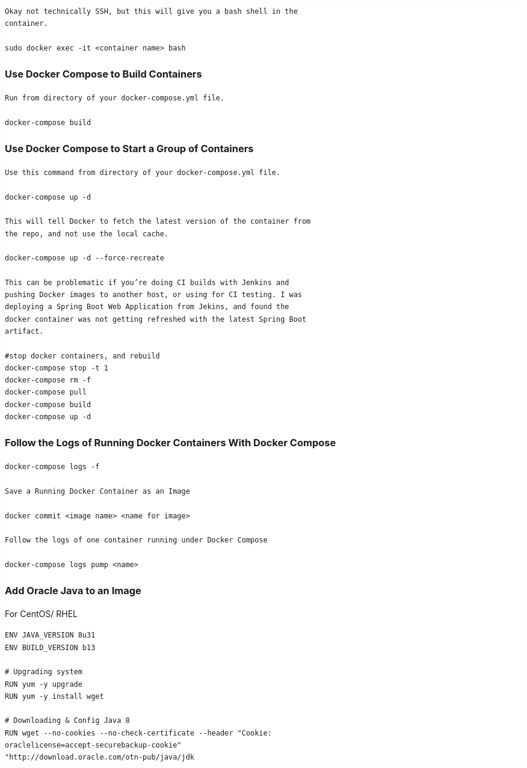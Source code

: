 ```
Okay not technically SSH, but this will give you a bash shell in the
container.

sudo docker exec -it <container name> bash
```
### Use Docker Compose to Build Containers
```
Run from directory of your docker-compose.yml file.

docker-compose build
```
### Use Docker Compose to Start a Group of Containers
```
Use this command from directory of your docker-compose.yml file.

docker-compose up -d

This will tell Docker to fetch the latest version of the container from
the repo, and not use the local cache.

docker-compose up -d --force-recreate

This can be problematic if you’re doing CI builds with Jenkins and
pushing Docker images to another host, or using for CI testing. I was
deploying a Spring Boot Web Application from Jekins, and found the
docker container was not getting refreshed with the latest Spring Boot
artifact.

#stop docker containers, and rebuild
docker-compose stop -t 1
docker-compose rm -f
docker-compose pull
docker-compose build
docker-compose up -d
```
### Follow the Logs of Running Docker Containers With Docker Compose
```
docker-compose logs -f

Save a Running Docker Container as an Image

docker commit <image name> <name for image>

Follow the logs of one container running under Docker Compose

docker-compose logs pump <name>
```
### Add Oracle Java to an Image
For CentOS/ RHEL
```
ENV JAVA_VERSION 8u31
ENV BUILD_VERSION b13

# Upgrading system
RUN yum -y upgrade
RUN yum -y install wget

# Downloading & Config Java 8
RUN wget --no-cookies --no-check-certificate --header "Cookie:
oraclelicense=accept-securebackup-cookie"
"http://download.oracle.com/otn-pub/java/jdk
```